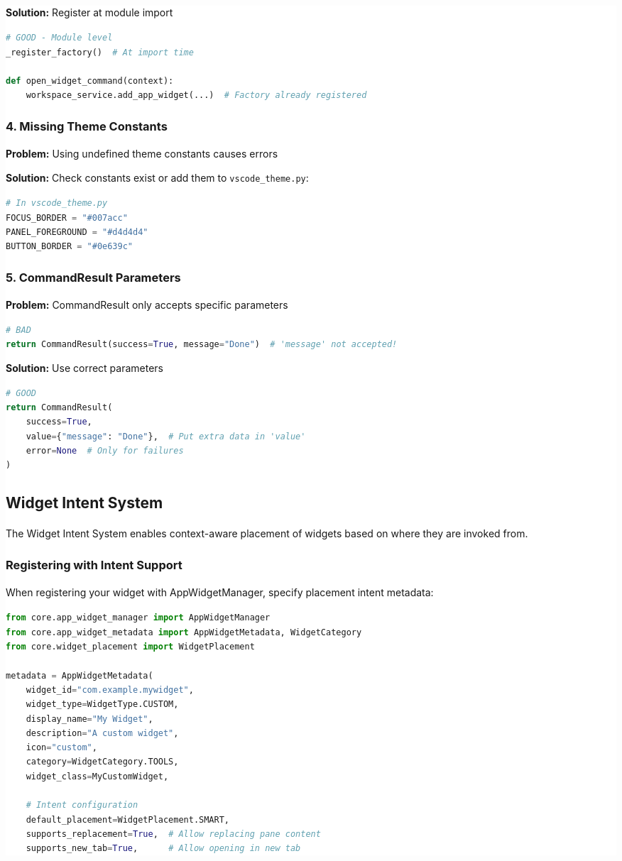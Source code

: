 **Solution:** Register at module import
```python
# GOOD - Module level
_register_factory()  # At import time

def open_widget_command(context):
    workspace_service.add_app_widget(...)  # Factory already registered
```

### 4. Missing Theme Constants

**Problem:** Using undefined theme constants causes errors

**Solution:** Check constants exist or add them to `vscode_theme.py`:
```python
# In vscode_theme.py
FOCUS_BORDER = "#007acc"
PANEL_FOREGROUND = "#d4d4d4"
BUTTON_BORDER = "#0e639c"
```

### 5. CommandResult Parameters

**Problem:** CommandResult only accepts specific parameters
```python
# BAD
return CommandResult(success=True, message="Done")  # 'message' not accepted!
```

**Solution:** Use correct parameters
```python
# GOOD
return CommandResult(
    success=True,
    value={"message": "Done"},  # Put extra data in 'value'
    error=None  # Only for failures
)
```

## Widget Intent System

The Widget Intent System enables context-aware placement of widgets based on where they are invoked from.

### Registering with Intent Support

When registering your widget with AppWidgetManager, specify placement intent metadata:

```python
from core.app_widget_manager import AppWidgetManager
from core.app_widget_metadata import AppWidgetMetadata, WidgetCategory
from core.widget_placement import WidgetPlacement

metadata = AppWidgetMetadata(
    widget_id="com.example.mywidget",
    widget_type=WidgetType.CUSTOM,
    display_name="My Widget",
    description="A custom widget",
    icon="custom",
    category=WidgetCategory.TOOLS,
    widget_class=MyCustomWidget,

    # Intent configuration
    default_placement=WidgetPlacement.SMART,
    supports_replacement=True,  # Allow replacing pane content
    supports_new_tab=True,      # Allow opening in new tab

```